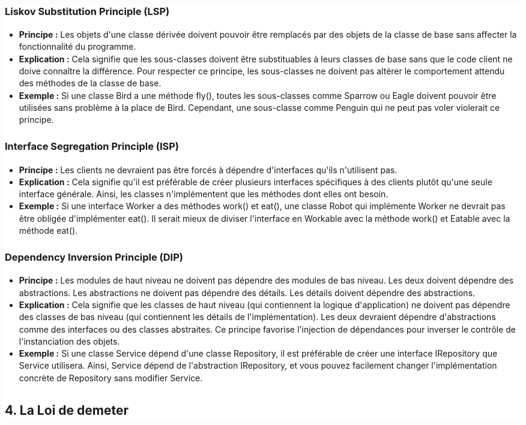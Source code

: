 ### Liskov Substitution Principle (LSP)

- **Principe :** Les objets d'une classe dérivée doivent pouvoir être remplacés par des objets de la classe de base sans
  affecter la fonctionnalité du programme.
- **Explication :** Cela signifie que les sous-classes doivent être substituables à leurs classes de base sans que le
  code client ne doive connaître la différence. Pour respecter ce principe, les sous-classes ne doivent pas altérer le
  comportement attendu des méthodes de la classe de base.
- **Exemple :** Si une classe Bird a une méthode fly(), toutes les sous-classes comme Sparrow ou Eagle doivent pouvoir
  être utilisées sans problème à la place de Bird. Cependant, une sous-classe comme Penguin qui ne peut pas voler
  violerait ce principe.

### Interface Segregation Principle (ISP)

- **Principe :** Les clients ne devraient pas être forcés à dépendre d'interfaces qu'ils n'utilisent pas.
- **Explication :** Cela signifie qu'il est préférable de créer plusieurs interfaces spécifiques à des clients plutôt
  qu'une seule interface générale. Ainsi, les classes n'implémentent que les méthodes dont elles ont besoin.
- **Exemple :** Si une interface Worker a des méthodes work() et eat(), une classe Robot qui implémente Worker ne
  devrait pas être obligée d'implémenter eat(). Il serait mieux de diviser l'interface en Workable avec la méthode
  work() et Eatable avec la méthode eat().

### Dependency Inversion Principle (DIP)

- **Principe :** Les modules de haut niveau ne doivent pas dépendre des modules de bas niveau. Les deux doivent dépendre
  des abstractions. Les abstractions ne doivent pas dépendre des détails. Les détails doivent dépendre des abstractions.
- **Explication :** Cela signifie que les classes de haut niveau (qui contiennent la logique d'application) ne doivent
  pas dépendre des classes de bas niveau (qui contiennent les détails de l'implémentation). Les deux devraient dépendre
  d'abstractions comme des interfaces ou des classes abstraites. Ce principe favorise l'injection de dépendances pour
  inverser le contrôle de l'instanciation des objets.
- **Exemple :** Si une classe Service dépend d'une classe Repository, il est préférable de créer une interface
  IRepository que Service utilisera. Ainsi, Service dépend de l'abstraction IRepository, et vous pouvez facilement
  changer l'implémentation concrète de Repository sans modifier Service.

## 4. La Loi de demeter

